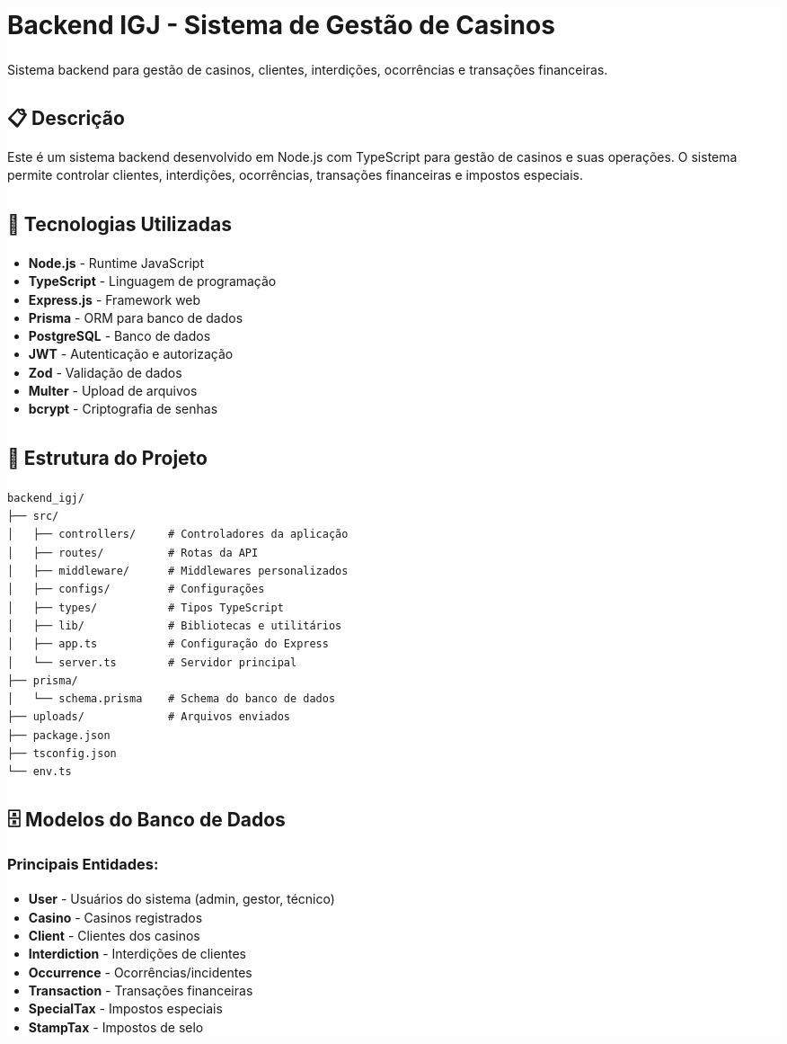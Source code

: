 # Backend IGJ - Sistema de Gestão de Casinos

Sistema backend para gestão de casinos, clientes, interdições, ocorrências e transações financeiras.

## 📋 Descrição

Este é um sistema backend desenvolvido em Node.js com TypeScript para gestão de casinos e suas operações. O sistema permite controlar clientes, interdições, ocorrências, transações financeiras e impostos especiais.

## 🚀 Tecnologias Utilizadas

- **Node.js** - Runtime JavaScript
- **TypeScript** - Linguagem de programação
- **Express.js** - Framework web
- **Prisma** - ORM para banco de dados
- **PostgreSQL** - Banco de dados
- **JWT** - Autenticação e autorização
- **Zod** - Validação de dados
- **Multer** - Upload de arquivos
- **bcrypt** - Criptografia de senhas

## 📁 Estrutura do Projeto

```
backend_igj/
├── src/
│   ├── controllers/     # Controladores da aplicação
│   ├── routes/          # Rotas da API
│   ├── middleware/      # Middlewares personalizados
│   ├── configs/         # Configurações
│   ├── types/           # Tipos TypeScript
│   ├── lib/             # Bibliotecas e utilitários
│   ├── app.ts           # Configuração do Express
│   └── server.ts        # Servidor principal
├── prisma/
│   └── schema.prisma    # Schema do banco de dados
├── uploads/             # Arquivos enviados
├── package.json
├── tsconfig.json
└── env.ts
```

## 🗄️ Modelos do Banco de Dados

### Principais Entidades:

- **User** - Usuários do sistema (admin, gestor, técnico)
- **Casino** - Casinos registrados
- **Client** - Clientes dos casinos
- **Interdiction** - Interdições de clientes
- **Occurrence** - Ocorrências/incidentes
- **Transaction** - Transações financeiras
- **SpecialTax** - Impostos especiais
- **StampTax** - Impostos de selo
